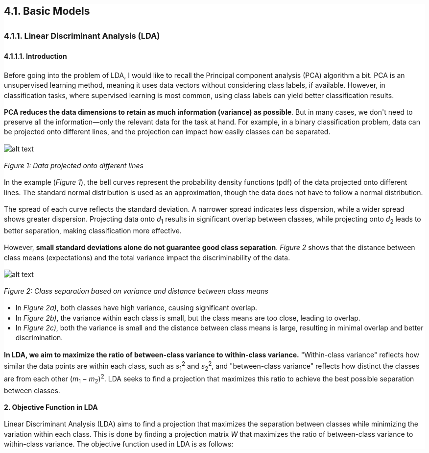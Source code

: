 ## 4.1. Basic Models

### 4.1.1. Linear Discriminant Analysis (LDA)

#### 4.1.1.1. Introduction

Before going into the problem of LDA, I would like to recall the Principal component analysis (PCA) algorithm a bit. PCA is an unsupervised learning method, meaning it uses data vectors without considering class labels, if available. However, in classification tasks, where supervised learning is most common, using class labels can yield better classification results.

**PCA reduces the data dimensions to retain as much information (variance) as possible**. But in many cases, we don't need to preserve all the information—only the relevant data for the task at hand. For example, in a binary classification problem, data can be projected onto different lines, and the projection can impact how easily classes can be separated.

![alt text](https://machinelearningcoban.com/assets/29_lda/lda.png)

*Figure 1: Data projected onto different lines*

In the example (*Figure 1*), the bell curves represent the probability density functions (pdf) of the data projected onto different lines. The standard normal distribution is used as an approximation, though the data does not have to follow a normal distribution.

The spread of each curve reflects the standard deviation. A narrower spread indicates less dispersion, while a wider spread shows greater dispersion. Projecting data onto $d_1$ results in significant overlap between classes, while projecting onto $d_2$ leads to better separation, making classification more effective.

However, **small standard deviations alone do not guarantee good class separation**. *Figure 2* shows that the distance between class means (expectations) and the total variance impact the discriminability of the data. 

![alt text](https://machinelearningcoban.com/assets/29_lda/lda4.png)

*Figure 2: Class separation based on variance and distance between class means*

- In *Figure 2a)*, both classes have high variance, causing significant overlap.
- In *Figure 2b)*, the variance within each class is small, but the class means are too close, leading to overlap.
- In *Figure 2c)*, both the variance is small and the distance between class means is large, resulting in minimal overlap and better discrimination.

**In LDA, we aim to maximize the ratio of between-class variance to within-class variance.** "Within-class variance" reflects how similar the data points are within each class, such as $s^2_1$ and $s^2_2$, and "between-class variance" reflects how distinct the classes are from each other $(m_1 - m_2)^2$. LDA seeks to find a projection that maximizes this ratio to achieve the best possible separation between classes.

**2. Objective Function in LDA**

Linear Discriminant Analysis (LDA) aims to find a projection that maximizes the separation between classes while minimizing the variation within each class. This is done by finding a projection matrix $W$ that maximizes the ratio of between-class variance to within-class variance. The objective function used in LDA is as follows:

